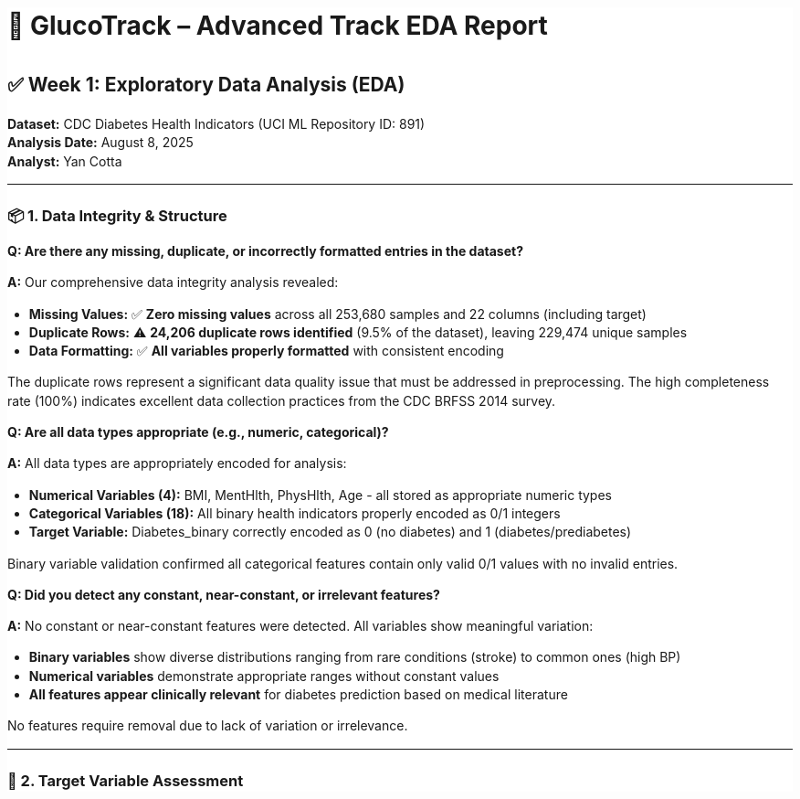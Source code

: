 # 🔴 GlucoTrack – Advanced Track EDA Report

## ✅ Week 1: Exploratory Data Analysis (EDA)

**Dataset:** CDC Diabetes Health Indicators (UCI ML Repository ID: 891)  
**Analysis Date:** August 8, 2025  
**Analyst:** Yan Cotta

---

### 📦 1. Data Integrity & Structure

**Q: Are there any missing, duplicate, or incorrectly formatted entries in the dataset?**

**A:** Our comprehensive data integrity analysis revealed:

- **Missing Values:** ✅ **Zero missing values** across all 253,680 samples and 22 columns (including target)
- **Duplicate Rows:** ⚠️ **24,206 duplicate rows identified** (9.5% of the dataset), leaving 229,474 unique samples
- **Data Formatting:** ✅ **All variables properly formatted** with consistent encoding

The duplicate rows represent a significant data quality issue that must be addressed in preprocessing. The high completeness rate (100%) indicates excellent data collection practices from the CDC BRFSS 2014 survey.

**Q: Are all data types appropriate (e.g., numeric, categorical)?**

**A:** All data types are appropriately encoded for analysis:

- **Numerical Variables (4):** BMI, MentHlth, PhysHlth, Age - all stored as appropriate numeric types
- **Categorical Variables (18):** All binary health indicators properly encoded as 0/1 integers
- **Target Variable:** Diabetes_binary correctly encoded as 0 (no diabetes) and 1 (diabetes/prediabetes)

Binary variable validation confirmed all categorical features contain only valid 0/1 values with no invalid entries.

**Q: Did you detect any constant, near-constant, or irrelevant features?**

**A:** No constant or near-constant features were detected. All variables show meaningful variation:

- **Binary variables** show diverse distributions ranging from rare conditions (stroke) to common ones (high BP)
- **Numerical variables** demonstrate appropriate ranges without constant values
- **All features appear clinically relevant** for diabetes prediction based on medical literature

No features require removal due to lack of variation or irrelevance.

---

### 🎯 2. Target Variable Assessment
